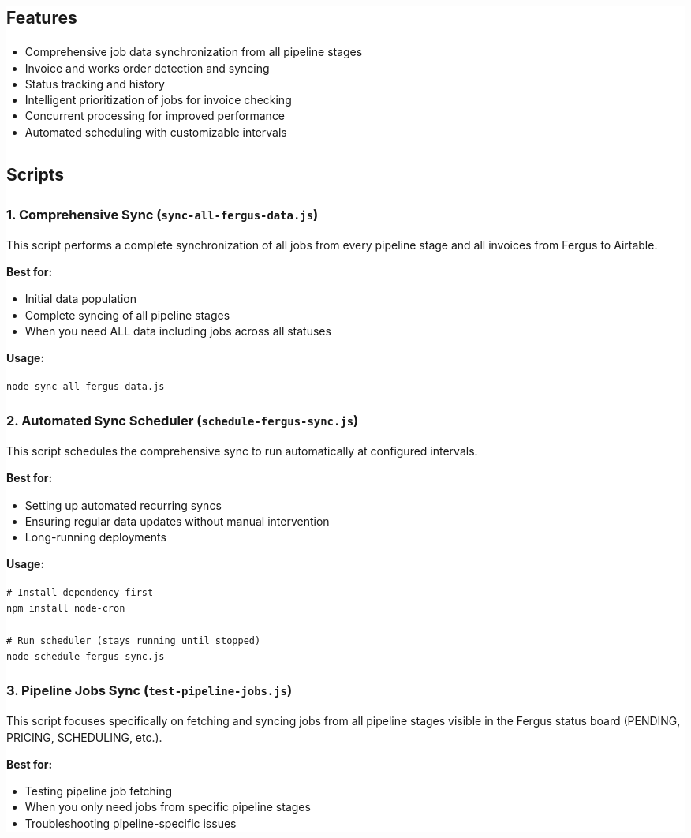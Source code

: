 ## Features

- Comprehensive job data synchronization from all pipeline stages
- Invoice and works order detection and syncing
- Status tracking and history
- Intelligent prioritization of jobs for invoice checking
- Concurrent processing for improved performance
- Automated scheduling with customizable intervals

## Scripts

### 1. Comprehensive Sync (`sync-all-fergus-data.js`)

This script performs a complete synchronization of all jobs from every pipeline stage and all invoices from Fergus to Airtable.

**Best for:**
- Initial data population
- Complete syncing of all pipeline stages
- When you need ALL data including jobs across all statuses

**Usage:**
```
node sync-all-fergus-data.js
```

### 2. Automated Sync Scheduler (`schedule-fergus-sync.js`)

This script schedules the comprehensive sync to run automatically at configured intervals.

**Best for:**
- Setting up automated recurring syncs
- Ensuring regular data updates without manual intervention
- Long-running deployments

**Usage:**
```
# Install dependency first
npm install node-cron

# Run scheduler (stays running until stopped)
node schedule-fergus-sync.js
```

### 3. Pipeline Jobs Sync (`test-pipeline-jobs.js`)

This script focuses specifically on fetching and syncing jobs from all pipeline stages visible in the Fergus status board (PENDING, PRICING, SCHEDULING, etc.).

**Best for:**
- Testing pipeline job fetching
- When you only need jobs from specific pipeline stages
- Troubleshooting pipeline-specific issues
